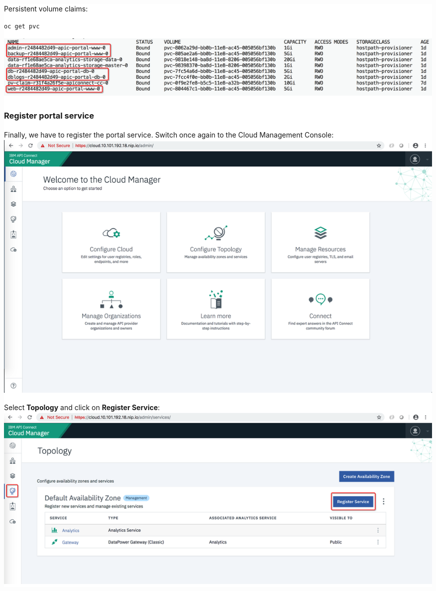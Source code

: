 Persistent volume claims:
```sh
oc get pvc
```

<img src="/images/portal-pvc.png">

### Register portal service

Finally, we have to register the portal service. Switch once again to the Cloud Management Console:
<img src="/images/51-cm-console.png">

Select **Topology** and click on **Register Service**:
<img src="/images/52-portal-reg-start.png">
